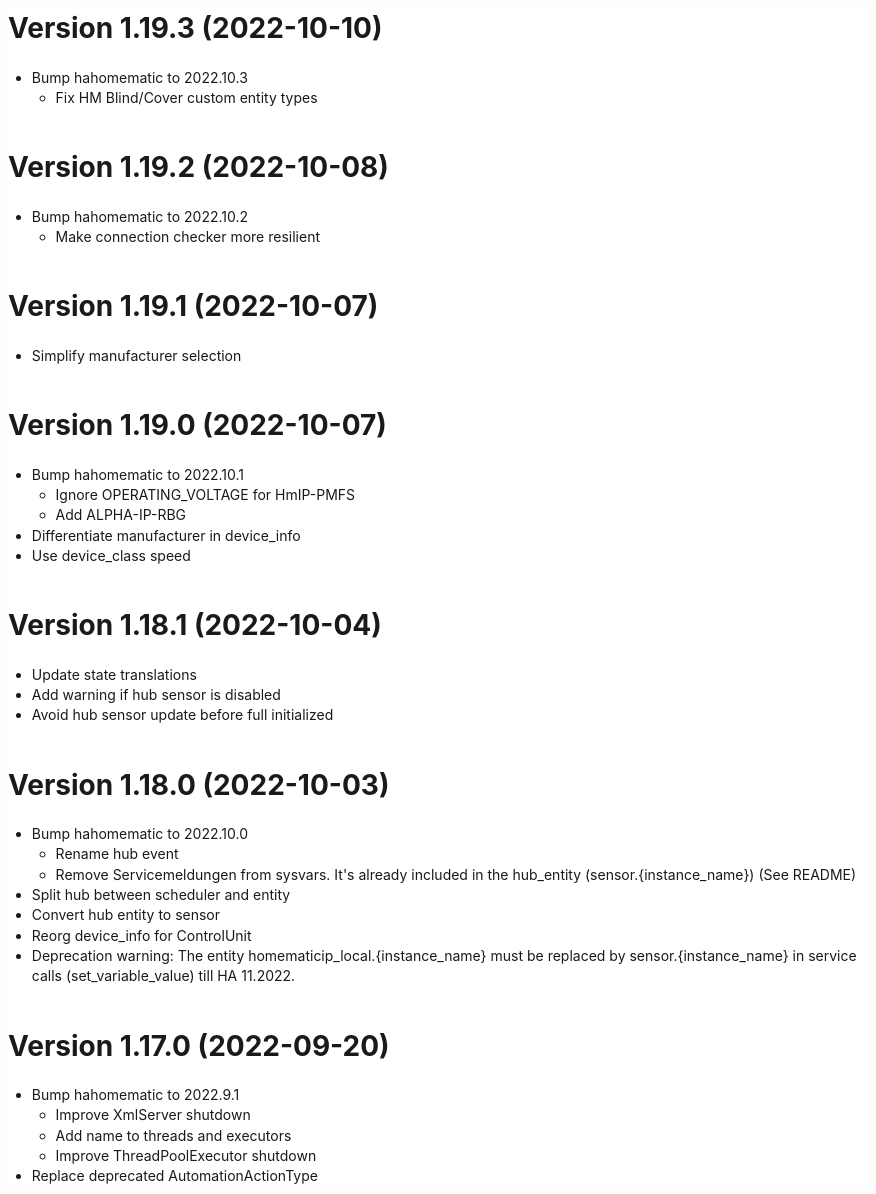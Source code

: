 # Version 1.19.3 (2022-10-10)

- Bump hahomematic to 2022.10.3
  - Fix HM Blind/Cover custom entity types

# Version 1.19.2 (2022-10-08)

- Bump hahomematic to 2022.10.2
  - Make connection checker more resilient

# Version 1.19.1 (2022-10-07)

- Simplify manufacturer selection

# Version 1.19.0 (2022-10-07)

- Bump hahomematic to 2022.10.1
  - Ignore OPERATING_VOLTAGE for HmIP-PMFS
  - Add ALPHA-IP-RBG
- Differentiate manufacturer in device_info
- Use device_class speed

# Version 1.18.1 (2022-10-04)

- Update state translations
- Add warning if hub sensor is disabled
- Avoid hub sensor update before full initialized

# Version 1.18.0 (2022-10-03)

- Bump hahomematic to 2022.10.0
  - Rename hub event
  - Remove Servicemeldungen from sysvars. It's already included in the hub_entity (sensor.{instance_name}) (See README)
- Split hub between scheduler and entity
- Convert hub entity to sensor
- Reorg device_info for ControlUnit
- Deprecation warning: The entity homematicip_local.{instance_name} must be replaced by sensor.{instance_name} in service calls (set_variable_value) till HA 11.2022.

# Version 1.17.0 (2022-09-20)

- Bump hahomematic to 2022.9.1
  - Improve XmlServer shutdown
  - Add name to threads and executors
  - Improve ThreadPoolExecutor shutdown
- Replace deprecated AutomationActionType
